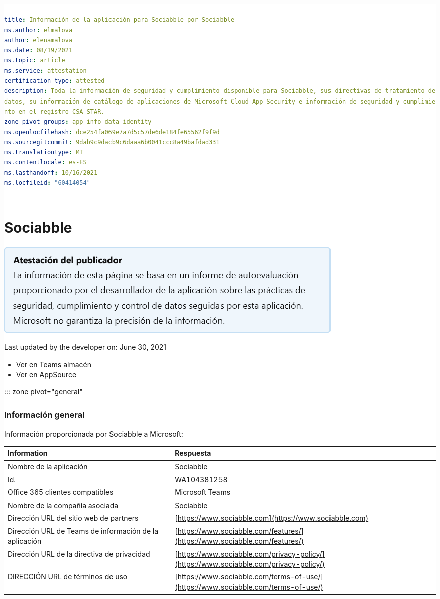 ```yaml
---
title: Información de la aplicación para Sociabble por Sociabble
ms.author: elmalova
author: elenamalova
ms.date: 08/19/2021
ms.topic: article
ms.service: attestation
certification_type: attested
description: Toda la información de seguridad y cumplimiento disponible para Sociabble, sus directivas de tratamiento de datos, su información de catálogo de aplicaciones de Microsoft Cloud App Security e información de seguridad y cumplimiento en el registro CSA STAR.
zone_pivot_groups: app-info-data-identity
ms.openlocfilehash: dce254fa069e7a7d5c57de6de184fe65562f9f9d
ms.sourcegitcommit: 9dab9c9dacb9c6daaa6b0041ccc8a49bafdad331
ms.translationtype: MT
ms.contentlocale: es-ES
ms.lasthandoff: 10/16/2021
ms.locfileid: "60414054"
---
```

# <a name="sociabble"></a>Sociabble

<p></p>
<img alt="Publisher Attestation: The information on this page is based on a self-assessment report provided by the app developer on the security, compliance, and data handling practices followed by this app. Microsoft makes no guarantees regarding the accuracy of the information." src="../media/attested.png" width="650" />
<p>Last updated by the developer on: June 30, 2021</p>

* <a href="https://teams.microsoft.com/l/app/afe63f50-aadc-4139-82dc-ba8da6270be9" target="_blank">Ver en Teams almacén</a>
* <a href="https://appsource.microsoft.com/product/office/WA104381258" target="_blank">Ver en AppSource</a>

::: zone pivot="general"

### <a name="general-information"></a>Información general

Información proporcionada por Sociabble a Microsoft:

| **Information** | **Respuesta** |
|:----------------|:-------------|
| Nombre de la aplicación | Sociabble |
| Id. | WA104381258 |
| Office 365 clientes compatibles | Microsoft Teams |
| Nombre de la compañía asociada | Sociabble |
| Dirección URL del sitio web de partners | [https://www.sociabble.com](https://www.sociabble.com) |
| Dirección URL de Teams de información de la aplicación | [https://www.sociabble.com/features/](https://www.sociabble.com/features/) |
| Dirección URL de la directiva de privacidad | [https://www.sociabble.com/privacy-policy/](https://www.sociabble.com/privacy-policy/) |
| DIRECCIÓN URL de términos de uso | [https://www.sociabble.com/terms-of-use/](https://www.sociabble.com/terms-of-use/) |
